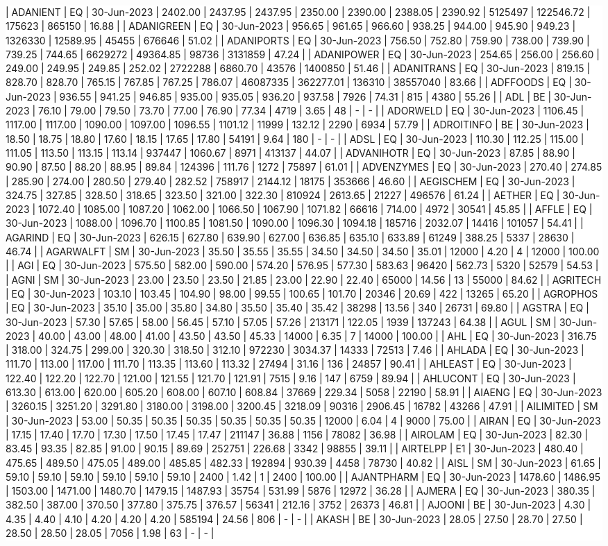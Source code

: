 | ADANIENT | EQ | 30-Jun-2023 | 2402.00 | 2437.95 | 2437.95 | 2350.00 | 2390.00 | 2388.05 | 2390.92 | 5125497 | 122546.72 | 175623 | 865150 | 16.88 |
| ADANIGREEN | EQ | 30-Jun-2023 | 956.65 | 961.65 | 966.60 | 938.25 | 944.00 | 945.90 | 949.23 | 1326330 | 12589.95 | 45455 | 676646 | 51.02 |
| ADANIPORTS | EQ | 30-Jun-2023 | 756.50 | 752.80 | 759.90 | 738.00 | 739.90 | 739.25 | 744.65 | 6629272 | 49364.85 | 98736 | 3131859 | 47.24 |
| ADANIPOWER | EQ | 30-Jun-2023 | 254.65 | 256.00 | 256.60 | 249.00 | 249.95 | 249.85 | 252.02 | 2722288 | 6860.70 | 43576 | 1400850 | 51.46 |
| ADANITRANS | EQ | 30-Jun-2023 | 819.15 | 828.70 | 828.70 | 765.15 | 767.85 | 767.25 | 786.07 | 46087335 | 362277.01 | 136310 | 38557040 | 83.66 |
| ADFFOODS | EQ | 30-Jun-2023 | 936.55 | 941.25 | 946.85 | 935.00 | 935.05 | 936.20 | 937.58 | 7926 | 74.31 | 815 | 4380 | 55.26 |
| ADL | BE | 30-Jun-2023 | 76.10 | 79.00 | 79.50 | 73.70 | 77.00 | 76.90 | 77.34 | 4719 | 3.65 | 48 | - | - |
| ADORWELD | EQ | 30-Jun-2023 | 1106.45 | 1117.00 | 1117.00 | 1090.00 | 1097.00 | 1096.55 | 1101.12 | 11999 | 132.12 | 2290 | 6934 | 57.79 |
| ADROITINFO | BE | 30-Jun-2023 | 18.50 | 18.75 | 18.80 | 17.60 | 18.15 | 17.65 | 17.80 | 54191 | 9.64 | 180 | - | - |
| ADSL | EQ | 30-Jun-2023 | 110.30 | 112.25 | 115.00 | 111.05 | 113.50 | 113.15 | 113.14 | 937447 | 1060.67 | 8971 | 413137 | 44.07 |
| ADVANIHOTR | EQ | 30-Jun-2023 | 87.85 | 88.90 | 90.90 | 87.50 | 88.20 | 88.95 | 89.84 | 124396 | 111.76 | 1272 | 75897 | 61.01 |
| ADVENZYMES | EQ | 30-Jun-2023 | 270.40 | 274.85 | 285.90 | 274.00 | 280.50 | 279.40 | 282.52 | 758917 | 2144.12 | 18175 | 353666 | 46.60 |
| AEGISCHEM | EQ | 30-Jun-2023 | 324.75 | 327.85 | 328.50 | 318.65 | 323.50 | 321.00 | 322.30 | 810924 | 2613.65 | 21227 | 496576 | 61.24 |
| AETHER | EQ | 30-Jun-2023 | 1072.40 | 1085.00 | 1087.20 | 1062.00 | 1066.50 | 1067.90 | 1071.82 | 66616 | 714.00 | 4972 | 30541 | 45.85 |
| AFFLE | EQ | 30-Jun-2023 | 1088.00 | 1096.70 | 1100.85 | 1081.50 | 1090.00 | 1096.30 | 1094.18 | 185716 | 2032.07 | 14416 | 101057 | 54.41 |
| AGARIND | EQ | 30-Jun-2023 | 626.15 | 627.80 | 639.90 | 627.00 | 636.85 | 635.10 | 633.89 | 61249 | 388.25 | 5337 | 28630 | 46.74 |
| AGARWALFT | SM | 30-Jun-2023 | 35.50 | 35.55 | 35.55 | 34.50 | 34.50 | 34.50 | 35.01 | 12000 | 4.20 | 4 | 12000 | 100.00 |
| AGI | EQ | 30-Jun-2023 | 575.50 | 582.00 | 590.00 | 574.20 | 576.95 | 577.30 | 583.63 | 96420 | 562.73 | 5320 | 52579 | 54.53 |
| AGNI | SM | 30-Jun-2023 | 23.00 | 23.50 | 23.50 | 21.85 | 23.00 | 22.90 | 22.40 | 65000 | 14.56 | 13 | 55000 | 84.62 |
| AGRITECH | EQ | 30-Jun-2023 | 103.10 | 103.45 | 104.90 | 98.00 | 99.55 | 100.65 | 101.70 | 20346 | 20.69 | 422 | 13265 | 65.20 |
| AGROPHOS | EQ | 30-Jun-2023 | 35.10 | 35.00 | 35.80 | 34.80 | 35.50 | 35.40 | 35.42 | 38298 | 13.56 | 340 | 26731 | 69.80 |
| AGSTRA | EQ | 30-Jun-2023 | 57.30 | 57.65 | 58.00 | 56.45 | 57.10 | 57.05 | 57.26 | 213171 | 122.05 | 1939 | 137243 | 64.38 |
| AGUL | SM | 30-Jun-2023 | 40.00 | 43.00 | 48.00 | 41.00 | 43.50 | 43.50 | 45.33 | 14000 | 6.35 | 7 | 14000 | 100.00 |
| AHL | EQ | 30-Jun-2023 | 316.75 | 318.00 | 324.75 | 299.00 | 320.30 | 318.50 | 312.10 | 972230 | 3034.37 | 14333 | 72513 | 7.46 |
| AHLADA | EQ | 30-Jun-2023 | 111.70 | 113.00 | 117.00 | 111.70 | 113.35 | 113.60 | 113.32 | 27494 | 31.16 | 136 | 24857 | 90.41 |
| AHLEAST | EQ | 30-Jun-2023 | 122.40 | 122.20 | 122.70 | 121.00 | 121.55 | 121.70 | 121.91 | 7515 | 9.16 | 147 | 6759 | 89.94 |
| AHLUCONT | EQ | 30-Jun-2023 | 613.30 | 613.00 | 620.00 | 605.20 | 608.00 | 607.10 | 608.84 | 37669 | 229.34 | 5058 | 22190 | 58.91 |
| AIAENG | EQ | 30-Jun-2023 | 3260.15 | 3251.20 | 3291.80 | 3180.00 | 3198.00 | 3200.45 | 3218.09 | 90316 | 2906.45 | 16782 | 43266 | 47.91 |
| AILIMITED | SM | 30-Jun-2023 | 53.00 | 50.35 | 50.35 | 50.35 | 50.35 | 50.35 | 50.35 | 12000 | 6.04 | 4 | 9000 | 75.00 |
| AIRAN | EQ | 30-Jun-2023 | 17.15 | 17.40 | 17.70 | 17.30 | 17.50 | 17.45 | 17.47 | 211147 | 36.88 | 1156 | 78082 | 36.98 |
| AIROLAM | EQ | 30-Jun-2023 | 82.30 | 83.45 | 93.35 | 82.85 | 91.00 | 90.15 | 89.69 | 252751 | 226.68 | 3342 | 98855 | 39.11 |
| AIRTELPP | E1 | 30-Jun-2023 | 480.40 | 475.65 | 489.50 | 475.05 | 489.00 | 485.85 | 482.33 | 192894 | 930.39 | 4458 | 78730 | 40.82 |
| AISL | SM | 30-Jun-2023 | 61.65 | 59.10 | 59.10 | 59.10 | 59.10 | 59.10 | 59.10 | 2400 | 1.42 | 1 | 2400 | 100.00 |
| AJANTPHARM | EQ | 30-Jun-2023 | 1478.60 | 1486.95 | 1503.00 | 1471.00 | 1480.70 | 1479.15 | 1487.93 | 35754 | 531.99 | 5876 | 12972 | 36.28 |
| AJMERA | EQ | 30-Jun-2023 | 380.35 | 382.50 | 387.00 | 370.50 | 377.80 | 375.75 | 376.57 | 56341 | 212.16 | 3752 | 26373 | 46.81 |
| AJOONI | BE | 30-Jun-2023 | 4.30 | 4.35 | 4.40 | 4.10 | 4.20 | 4.20 | 4.20 | 585194 | 24.56 | 806 | - | - |
| AKASH | BE | 30-Jun-2023 | 28.05 | 27.50 | 28.70 | 27.50 | 28.50 | 28.50 | 28.05 | 7056 | 1.98 | 63 | - | - |